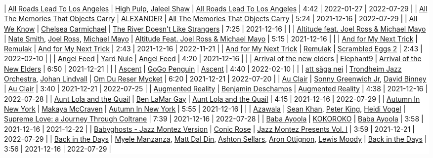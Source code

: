 | [All Roads Lead To Los Angeles](https://open.spotify.com/track/4lAZgA07GReOs9Vf1rpcbl) | [High Pulp](https://open.spotify.com/artist/7mcmohD0Iz3xqKHaMXt5Cf), [Jaleel Shaw](https://open.spotify.com/artist/6z1JfePZKsClonbknZiSKv) | [All Roads Lead To Los Angeles](https://open.spotify.com/album/4ikNxWCnCYNwBg2c8BwQgn) | 4:42 | 2022-01-27 | 2022-07-29 |
| [All The Memories That Objects Carry](https://open.spotify.com/track/0rdFlicMEENER7yTfqI6wu) | [ALEXANDER](https://open.spotify.com/artist/62sf9c1XbjW0Jv8ON57xor) | [All The Memories That Objects Carry](https://open.spotify.com/album/4My7R3aD9yZp7PT8fJxHoY) | 5:24 | 2021-12-16 | 2022-07-29 |
| [All We Know](https://open.spotify.com/track/43P9ATR9KbSpDlqsp2sGKW) | [Chelsea Carmichael](https://open.spotify.com/artist/6vbGW1gdI14163OQECQs5d) | [The River Doesn’t Like Strangers](https://open.spotify.com/album/0rMRVTA8NJBbQAa4FcFgpV) | 7:25 | 2021-12-16 |  |
| [Altitude feat\. Joel Ross & Michael Mayo](https://open.spotify.com/track/1pLeBOmuLIHfQQsV0HDhAt) | [Nate Smith](https://open.spotify.com/artist/3C1TdpEowpf6AMf7PycuWy), [Joel Ross](https://open.spotify.com/artist/5OSxNS2UGq8dW38T57o78l), [Michael Mayo](https://open.spotify.com/artist/5GPxGRe2IglKP3ZiwwJbP4) | [Altitude Feat\. Joel Ross & Michael Mayo](https://open.spotify.com/album/2nzN2Ng9v5bfyE3qyunfa7) | 5:15 | 2021-12-16 |  |
| [And for My Next Trick](https://open.spotify.com/track/0c7ZSFdgjjhAZYo5StQbMU) | [Remulak](https://open.spotify.com/artist/5epeii4aAE7NXFsBkqoJxB) | [And for My Next Trick](https://open.spotify.com/album/6DT5Y0ZmOmACITE3f7cfia) | 2:43 | 2021-12-16 | 2022-11-21 |
| [And for My Next Trick](https://open.spotify.com/track/4WtfqrfbjKe8A8gEk5IAnY) | [Remulak](https://open.spotify.com/artist/5epeii4aAE7NXFsBkqoJxB) | [Scrambled Eggs 2](https://open.spotify.com/album/4D2wf7o0bHcUWUDqdnkjpr) | 2:43 | 2022-02-10 |  |
| [Angel Feed](https://open.spotify.com/track/4B8oaNZug7kvei1MAYDtNO) | [Yard Nule](https://open.spotify.com/artist/10Q2LdV5T7zeV27daL70yq) | [Angel Feed](https://open.spotify.com/album/06cl6nFp0yYgTH0n4UHNoP) | 4:20 | 2021-12-16 |  |
| [Arrival of the new elders](https://open.spotify.com/track/7ceZz0qPciS2RHS2a1x61F) | [Elephant9](https://open.spotify.com/artist/7fX6TkG03KYZv7jAaZKC5v) | [Arrival of the New Elders](https://open.spotify.com/album/37Ktx9E8xami9Q7EJzVkpV) | 6:50 | 2021-12-21 |  |
| [Ascent](https://open.spotify.com/track/5FHITxNz6XuYTfSnyqMVGR) | [GoGo Penguin](https://open.spotify.com/artist/19f2JXwlRU26376TCKmp6L) | [Ascent](https://open.spotify.com/album/6cnOKQregeePTvoeH2ahO0) | 4:40 | 2022-02-10 |  |
| [att säga nej](https://open.spotify.com/track/1ec4TaaXEA4HDGXeOxuPtm) | [Trondheim Jazz Orchestra](https://open.spotify.com/artist/0fdeKZTscGBWSYyKcltGWw), [Johan Lindvall](https://open.spotify.com/artist/2JMLfeKPLqDqMwCqXhgeSn) | [Om Du Reser Mycket](https://open.spotify.com/album/1he47q8xtv0VicgQmy2jsb) | 6:20 | 2021-12-21 | 2022-07-20 |
| [Au Clair](https://open.spotify.com/track/10uU03CxoVj2rPKPWHgJ0a) | [Sonny Greenwich Jr](https://open.spotify.com/artist/7juAi2FSc9VbiD9SYgUxzd), [David Binney](https://open.spotify.com/artist/35fZivtiaWTLzphTDaWnrf) | [Au Clair](https://open.spotify.com/album/6HrkoRRinnX8qju56gjL7n) | 3:40 | 2021-12-21 | 2022-07-25 |
| [Augmented Reality](https://open.spotify.com/track/4kQzOfJxDpviaEpOFPOBU6) | [Benjamin Deschamps](https://open.spotify.com/artist/5hgpXM8s7ksNeHK5J74UQ6) | [Augmented Reality](https://open.spotify.com/album/7eKXbrX6jdqv1T8F76tg6I) | 4:38 | 2021-12-16 | 2022-07-28 |
| [Aunt Lola and the Quail](https://open.spotify.com/track/1mIvT6fB1F0jUocxFbWqTU) | [Ben LaMar Gay](https://open.spotify.com/artist/4ITyby2i26NhM69kXNpIdR) | [Aunt Lola and the Quail](https://open.spotify.com/album/3FJVthE7J6iB0ZM2jCyeD1) | 4:15 | 2021-12-16 | 2022-07-29 |
| [Autumn In New York](https://open.spotify.com/track/6nQocCdBEDoy6aGxk1vGwt) | [Makaya McCraven](https://open.spotify.com/artist/5FnpXrrMdJVZCK54oHWqUa) | [Autumn In New York](https://open.spotify.com/album/3zz4UhdfebKaIeXKdIKKk0) | 5:55 | 2021-12-16 |  |
| [Azawala](https://open.spotify.com/track/4GFZrd2fep4ntOPrcHRgZc) | [Sean Khan](https://open.spotify.com/artist/0NaIM4UkTy7uRjTyDIz4nG), [Peter King](https://open.spotify.com/artist/5FP5tCzBeZnOemocPb8bOo), [Heidi Vogel](https://open.spotify.com/artist/5H6KAuCOwgEpQXx6WKYCcN) | [Supreme Love: a Journey Through Coltrane](https://open.spotify.com/album/5v5PUikowomodgQ1yYqiPJ) | 7:39 | 2021-12-16 | 2022-07-28 |
| [Baba Ayoola](https://open.spotify.com/track/1i7ZyEf0avbFjIkeDwyp5O) | [KOKOROKO](https://open.spotify.com/artist/3u9rbdcmA6CxjxOAkjaeFr) | [Baba Ayoola](https://open.spotify.com/album/1EYrFpVj3oXzZIVs0P6H4o) | 3:58 | 2021-12-16 | 2021-12-22 |
| [Babyghosts \- Jazz Montez Version](https://open.spotify.com/track/2RUlF8fvIg8wTBBwVj2ZiJ) | [Conic Rose](https://open.spotify.com/artist/700ns7wr091KqhEGpMbG0V) | [Jazz Montez Presents Vol\. I](https://open.spotify.com/album/242iXvXkQouR3XCtSKFP4x) | 3:59 | 2021-12-21 | 2022-07-29 |
| [Back in the Days](https://open.spotify.com/track/5e5AJXPhN6sLlVtxZRxDUg) | [Myele Manzanza](https://open.spotify.com/artist/1UC8QBhdrzQGgnGPcdEMDd), [Matt Dal Din](https://open.spotify.com/artist/7M4LaKk6OEcNxF4cKKhEsX), [Ashton Sellars](https://open.spotify.com/artist/0yihh2mdPS2cIc1DoCktHm), [Aron Ottignon](https://open.spotify.com/artist/6iRKnXGoDegUsRqRZ5SBlK), [Lewis Moody](https://open.spotify.com/artist/60ybgvKZRtAZz7WxNMpJaV) | [Back in the Days](https://open.spotify.com/album/2Isw5B8kVHkxM1tgObYhPf) | 3:56 | 2021-12-16 | 2022-07-29 |